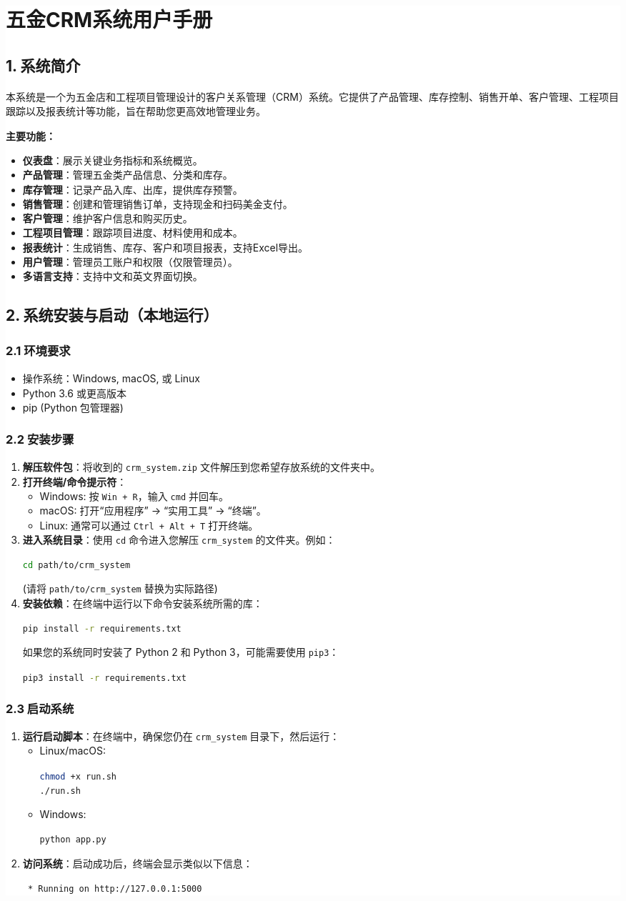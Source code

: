 # 五金CRM系统用户手册

## 1. 系统简介

本系统是一个为五金店和工程项目管理设计的客户关系管理（CRM）系统。它提供了产品管理、库存控制、销售开单、客户管理、工程项目跟踪以及报表统计等功能，旨在帮助您更高效地管理业务。

**主要功能：**

*   **仪表盘**：展示关键业务指标和系统概览。
*   **产品管理**：管理五金类产品信息、分类和库存。
*   **库存管理**：记录产品入库、出库，提供库存预警。
*   **销售管理**：创建和管理销售订单，支持现金和扫码美金支付。
*   **客户管理**：维护客户信息和购买历史。
*   **工程项目管理**：跟踪项目进度、材料使用和成本。
*   **报表统计**：生成销售、库存、客户和项目报表，支持Excel导出。
*   **用户管理**：管理员工账户和权限（仅限管理员）。
*   **多语言支持**：支持中文和英文界面切换。

## 2. 系统安装与启动（本地运行）

### 2.1 环境要求

*   操作系统：Windows, macOS, 或 Linux
*   Python 3.6 或更高版本
*   pip (Python 包管理器)

### 2.2 安装步骤

1.  **解压软件包**：将收到的 `crm_system.zip` 文件解压到您希望存放系统的文件夹中。
2.  **打开终端/命令提示符**：
    *   Windows: 按 `Win + R`，输入 `cmd` 并回车。
    *   macOS: 打开“应用程序” -> “实用工具” -> “终端”。
    *   Linux: 通常可以通过 `Ctrl + Alt + T` 打开终端。
3.  **进入系统目录**：使用 `cd` 命令进入您解压 `crm_system` 的文件夹。例如：
    ```bash
    cd path/to/crm_system
    ```
    (请将 `path/to/crm_system` 替换为实际路径)
4.  **安装依赖**：在终端中运行以下命令安装系统所需的库：
    ```bash
    pip install -r requirements.txt
    ```
    如果您的系统同时安装了 Python 2 和 Python 3，可能需要使用 `pip3`：
    ```bash
    pip3 install -r requirements.txt
    ```

### 2.3 启动系统

1.  **运行启动脚本**：在终端中，确保您仍在 `crm_system` 目录下，然后运行：
    *   Linux/macOS:
        ```bash
        chmod +x run.sh
        ./run.sh
        ```
    *   Windows:
        ```bash
        python app.py
        ```
2.  **访问系统**：启动成功后，终端会显示类似以下信息：
    ```
     * Running on http://127.0.0.1:5000
    ```